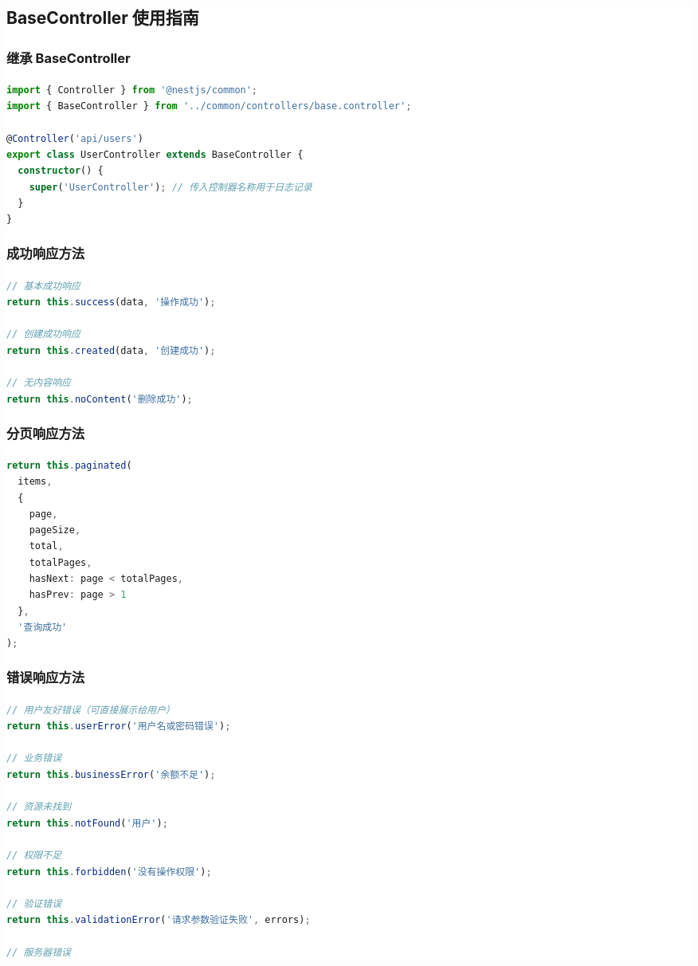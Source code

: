 ## BaseController 使用指南

### 继承 BaseController

```typescript
import { Controller } from '@nestjs/common';
import { BaseController } from '../common/controllers/base.controller';

@Controller('api/users')
export class UserController extends BaseController {
  constructor() {
    super('UserController'); // 传入控制器名称用于日志记录
  }
}
```

### 成功响应方法

```typescript
// 基本成功响应
return this.success(data, '操作成功');

// 创建成功响应
return this.created(data, '创建成功');

// 无内容响应
return this.noContent('删除成功');
```

### 分页响应方法

```typescript
return this.paginated(
  items,
  {
    page,
    pageSize,
    total,
    totalPages,
    hasNext: page < totalPages,
    hasPrev: page > 1
  },
  '查询成功'
);
```

### 错误响应方法

```typescript
// 用户友好错误（可直接展示给用户）
return this.userError('用户名或密码错误');

// 业务错误
return this.businessError('余额不足');

// 资源未找到
return this.notFound('用户');

// 权限不足
return this.forbidden('没有操作权限');

// 验证错误
return this.validationError('请求参数验证失败', errors);

// 服务器错误
```